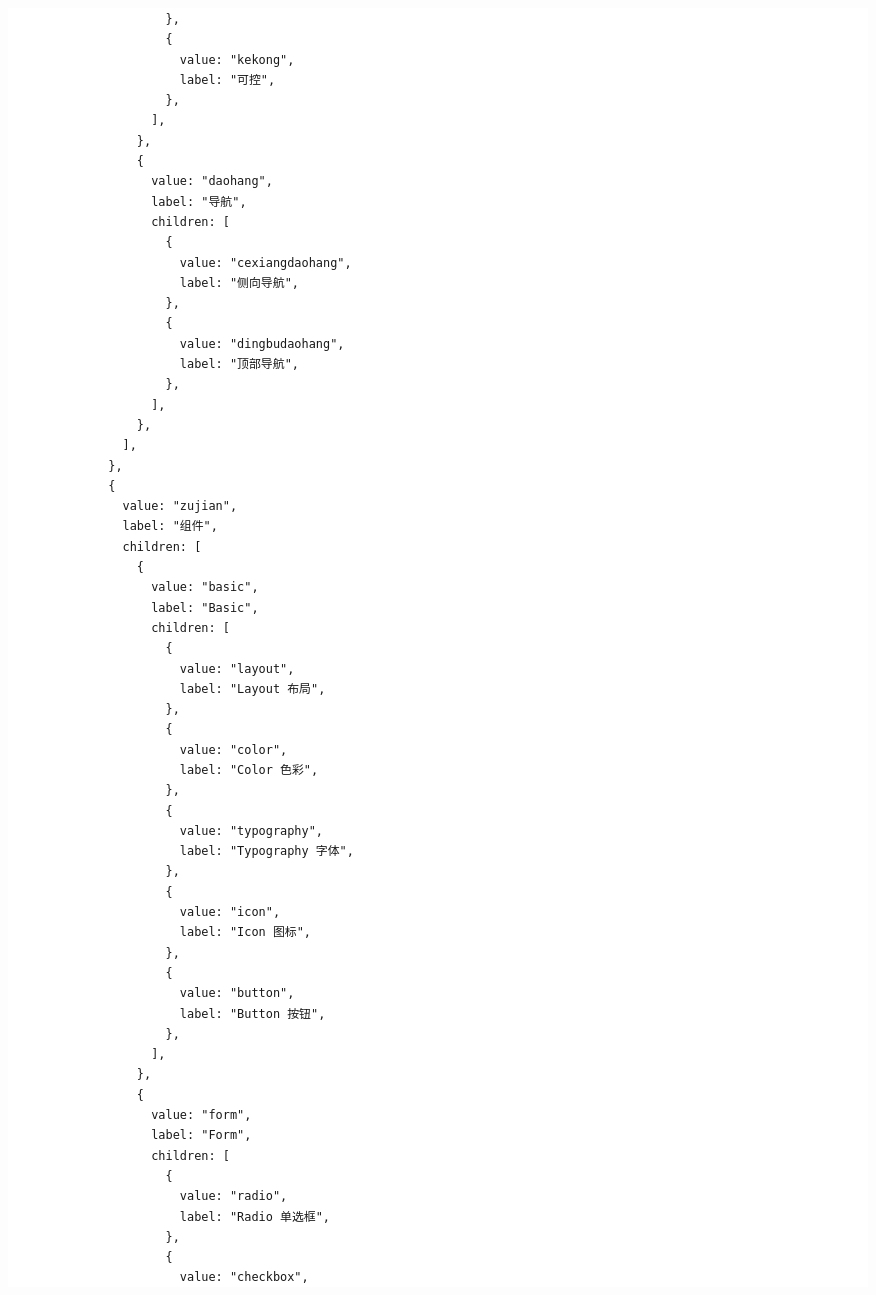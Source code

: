 ```vue
                      },
                      {
                        value: "kekong",
                        label: "可控",
                      },
                    ],
                  },
                  {
                    value: "daohang",
                    label: "导航",
                    children: [
                      {
                        value: "cexiangdaohang",
                        label: "侧向导航",
                      },
                      {
                        value: "dingbudaohang",
                        label: "顶部导航",
                      },
                    ],
                  },
                ],
              },
              {
                value: "zujian",
                label: "组件",
                children: [
                  {
                    value: "basic",
                    label: "Basic",
                    children: [
                      {
                        value: "layout",
                        label: "Layout 布局",
                      },
                      {
                        value: "color",
                        label: "Color 色彩",
                      },
                      {
                        value: "typography",
                        label: "Typography 字体",
                      },
                      {
                        value: "icon",
                        label: "Icon 图标",
                      },
                      {
                        value: "button",
                        label: "Button 按钮",
                      },
                    ],
                  },
                  {
                    value: "form",
                    label: "Form",
                    children: [
                      {
                        value: "radio",
                        label: "Radio 单选框",
                      },
                      {
                        value: "checkbox",
```